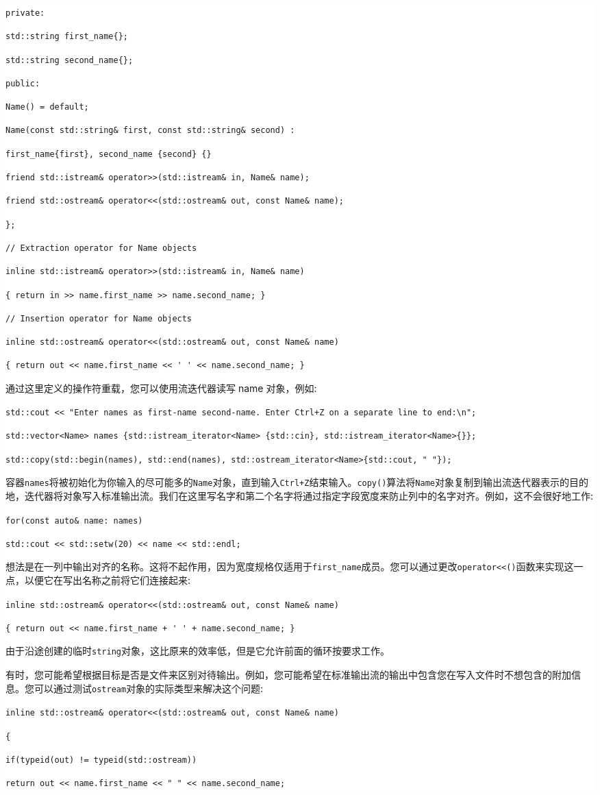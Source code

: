 `private:`

`std::string first_name{};`

`std::string second_name{};`

`public:`

`Name() = default;`

`Name(const std::string& first, const std::string& second) :`

`first_name{first}, second_name {second} {}`

`friend std::istream& operator>>(std::istream& in, Name& name);`

`friend std::ostream& operator<<(std::ostream& out, const Name& name);`

`};`

`// Extraction operator for Name objects`

`inline std::istream& operator>>(std::istream& in, Name& name)`

`{ return in >> name.first_name >> name.second_name; }`

`// Insertion operator for Name objects`

`inline std::ostream& operator<<(std::ostream& out, const Name& name)`

`{ return out << name.first_name << ' ' << name.second_name; }`

通过这里定义的操作符重载，您可以使用流迭代器读写 name 对象，例如:

`std::cout << "Enter names as first-name second-name. Enter Ctrl+Z on a separate line to end:\n";`

`std::vector<Name> names {std::istream_iterator<Name> {std::cin}, std::istream_iterator<Name>{}};`

`std::copy(std::begin(names), std::end(names), std::ostream_iterator<Name>{std::cout, " "});`

容器`names`将被初始化为你输入的尽可能多的`Name`对象，直到输入`Ctrl+Z`结束输入。`copy()`算法将`Name`对象复制到输出流迭代器表示的目的地，迭代器将对象写入标准输出流。我们在这里写名字和第二个名字将通过指定字段宽度来防止列中的名字对齐。例如，这不会很好地工作:

`for(const auto& name: names)`

`std::cout << std::setw(20) << name << std::endl;`

想法是在一列中输出对齐的名称。这将不起作用，因为宽度规格仅适用于`first_name`成员。您可以通过更改`operator<<()`函数来实现这一点，以便它在写出名称之前将它们连接起来:

`inline std::ostream& operator<<(std::ostream& out, const Name& name)`

`{ return out << name.first_name + ' ' + name.second_name; }`

由于沿途创建的临时`string`对象，这比原来的效率低，但是它允许前面的循环按要求工作。

有时，您可能希望根据目标是否是文件来区别对待输出。例如，您可能希望在标准输出流的输出中包含您在写入文件时不想包含的附加信息。您可以通过测试`ostream`对象的实际类型来解决这个问题:

`inline std::ostream& operator<<(std::ostream& out, const Name& name)`

`{`

`if(typeid(out) != typeid(std::ostream))`

`return out << name.first_name << " " << name.second_name;`
